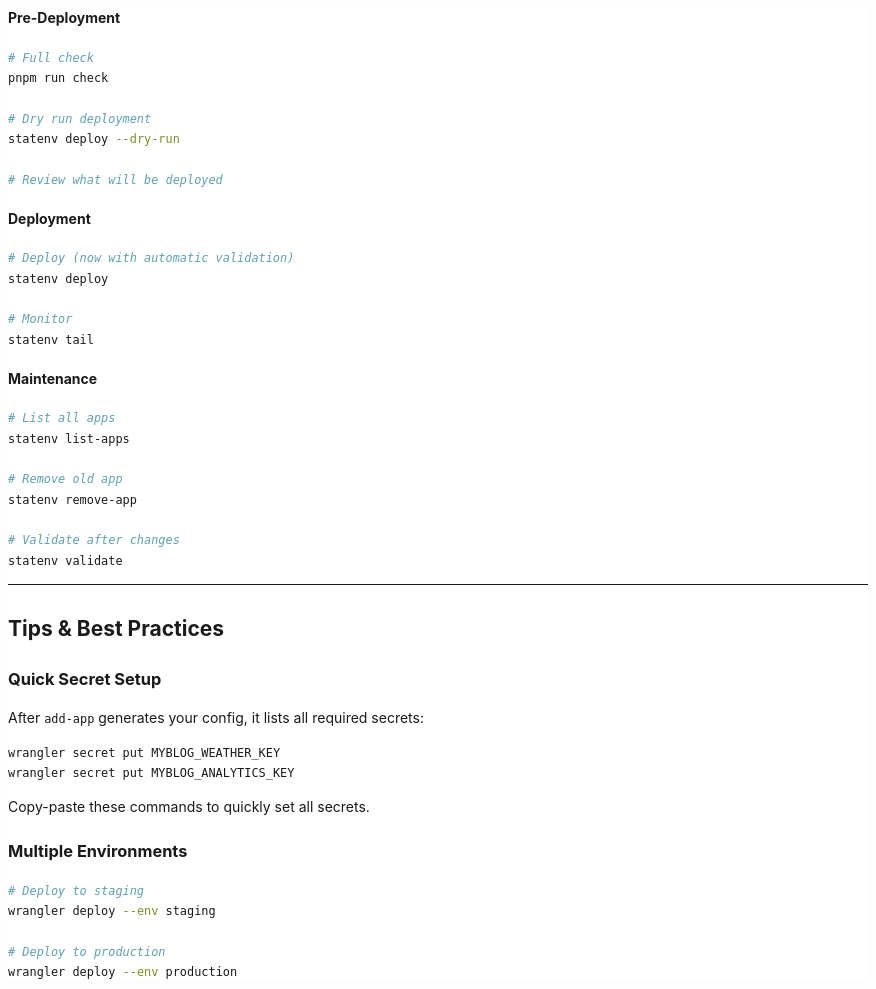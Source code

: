 #### Pre-Deployment
```bash
# Full check
pnpm run check

# Dry run deployment
statenv deploy --dry-run

# Review what will be deployed
```

#### Deployment
```bash
# Deploy (now with automatic validation)
statenv deploy

# Monitor
statenv tail
```

#### Maintenance
```bash
# List all apps
statenv list-apps

# Remove old app
statenv remove-app

# Validate after changes
statenv validate
```

---

## Tips & Best Practices

### Quick Secret Setup

After `add-app` generates your config, it lists all required secrets:

```bash
wrangler secret put MYBLOG_WEATHER_KEY
wrangler secret put MYBLOG_ANALYTICS_KEY
```

Copy-paste these commands to quickly set all secrets.

### Multiple Environments

```bash
# Deploy to staging
wrangler deploy --env staging

# Deploy to production
wrangler deploy --env production
```
